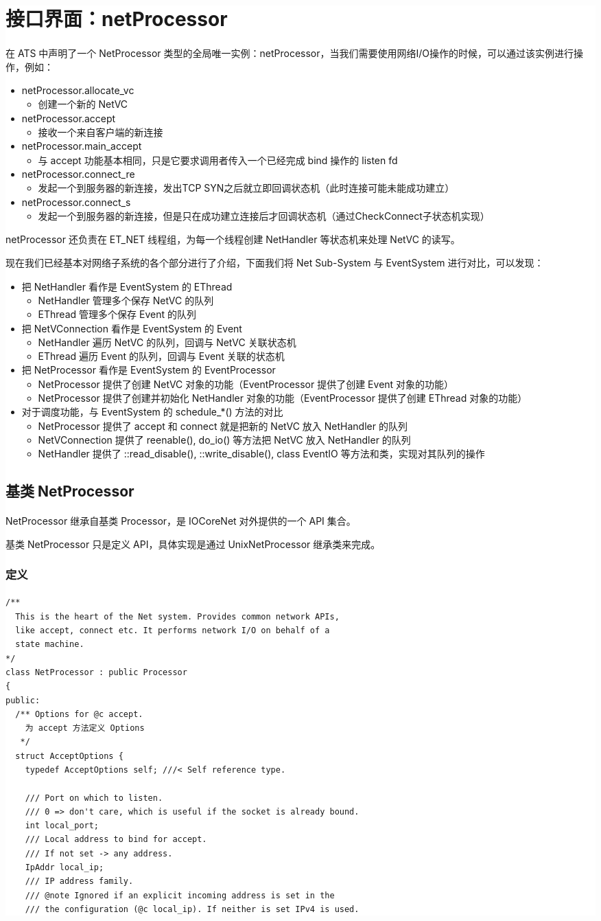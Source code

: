 # 接口界面：netProcessor

在 ATS 中声明了一个 NetProcessor 类型的全局唯一实例：netProcessor，当我们需要使用网络I/O操作的时候，可以通过该实例进行操作，例如：

  - netProcessor.allocate_vc
    - 创建一个新的 NetVC
  - netProcessor.accept
    - 接收一个来自客户端的新连接
  - netProcessor.main_accept
    - 与 accept 功能基本相同，只是它要求调用者传入一个已经完成 bind 操作的 listen fd
  - netProcessor.connect_re
    - 发起一个到服务器的新连接，发出TCP SYN之后就立即回调状态机（此时连接可能未能成功建立）
  - netProcessor.connect_s
    - 发起一个到服务器的新连接，但是只在成功建立连接后才回调状态机（通过CheckConnect子状态机实现）

netProcessor 还负责在 ET_NET 线程组，为每一个线程创建 NetHandler 等状态机来处理 NetVC 的读写。

现在我们已经基本对网络子系统的各个部分进行了介绍，下面我们将 Net Sub-System 与 EventSystem 进行对比，可以发现：

- 把 NetHandler 看作是 EventSystem 的 EThread
  - NetHandler 管理多个保存 NetVC 的队列
  - EThread 管理多个保存 Event 的队列
- 把 NetVConnection 看作是 EventSystem 的 Event
  - NetHandler 遍历 NetVC 的队列，回调与 NetVC 关联状态机
  - EThread 遍历 Event 的队列，回调与 Event 关联的状态机
- 把 NetProcessor 看作是 EventSystem 的 EventProcessor
  - NetProcessor 提供了创建 NetVC 对象的功能（EventProcessor 提供了创建 Event 对象的功能）
  - NetProcessor 提供了创建并初始化 NetHandler 对象的功能（EventProcessor 提供了创建 EThread 对象的功能）
- 对于调度功能，与 EventSystem 的 schedule_\*() 方法的对比
  - NetProcessor 提供了 accept 和 connect 就是把新的 NetVC 放入 NetHandler 的队列
  - NetVConnection 提供了 reenable(), do_io() 等方法把 NetVC 放入 NetHandler 的队列
  - NetHandler 提供了 ::read_disable(), ::write_disable(), class EventIO 等方法和类，实现对其队列的操作

## 基类 NetProcessor

NetProcessor 继承自基类 Processor，是 IOCoreNet 对外提供的一个 API 集合。

基类 NetProcessor 只是定义 API，具体实现是通过 UnixNetProcessor 继承类来完成。

### 定义

```
/**
  This is the heart of the Net system. Provides common network APIs,
  like accept, connect etc. It performs network I/O on behalf of a
  state machine.
*/
class NetProcessor : public Processor
{
public:
  /** Options for @c accept.
    为 accept 方法定义 Options
   */
  struct AcceptOptions {
    typedef AcceptOptions self; ///< Self reference type.

    /// Port on which to listen.
    /// 0 => don't care, which is useful if the socket is already bound.
    int local_port;
    /// Local address to bind for accept.
    /// If not set -> any address.
    IpAddr local_ip;
    /// IP address family.
    /// @note Ignored if an explicit incoming address is set in the
    /// the configuration (@c local_ip). If neither is set IPv4 is used.
```